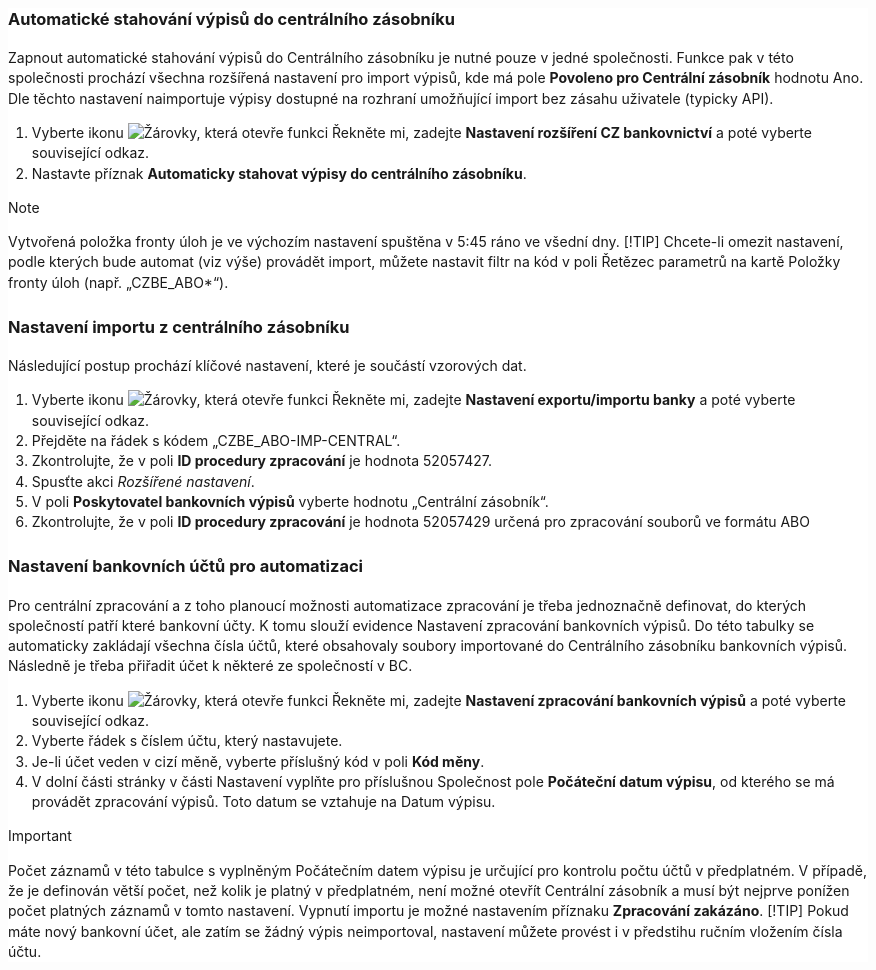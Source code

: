 ### Automatické stahování výpisů do centrálního zásobníku

Zapnout automatické stahování výpisů do Centrálního zásobníku je nutné pouze v jedné společnosti. Funkce pak v této společnosti prochází všechna rozšířená nastavení pro import výpisů, kde má pole **Povoleno pro Centrální zásobník** hodnotu Ano. Dle těchto nastavení naimportuje výpisy dostupné na rozhraní umožňující import bez zásahu uživatele (typicky API).

1. Vyberte ikonu ![Žárovky, která otevře funkci Řekněte mi](media/ui-search/search_small.png "Řekněte mi, co chcete dělat"), zadejte **Nastavení rozšíření CZ bankovnictví** a poté vyberte související odkaz.
2. Nastavte příznak **Automaticky stahovat výpisy do centrálního zásobníku**.

> [!NOTE]
> Vytvořená položka fronty úloh je ve výchozím nastavení spuštěna v 5:45 ráno ve všední dny.
> [!TIP]
> Chcete-li omezit nastavení, podle kterých bude automat (viz výše) provádět import, můžete nastavit filtr na kód v poli Řetězec parametrů na kartě Položky fronty úloh (např. „CZBE_ABO\*“).

### Nastavení importu z centrálního zásobníku

Následující postup prochází klíčové nastavení, které je součástí vzorových dat.

1. Vyberte ikonu ![Žárovky, která otevře funkci Řekněte mi](media/ui-search/search_small.png "Řekněte mi, co chcete dělat"), zadejte **Nastavení exportu/importu banky** a poté vyberte související odkaz.
2. Přejděte na řádek s kódem „CZBE_ABO-IMP-CENTRAL“.
3. Zkontrolujte, že v poli **ID procedury zpracování** je hodnota 52057427.
4. Spusťte akci *Rozšířené nastavení*.
5. V poli **Poskytovatel bankovních výpisů** vyberte hodnotu „Centrální zásobník“.
6. Zkontrolujte, že v poli **ID procedury zpracování** je hodnota 52057429 určená pro zpracování souborů ve formátu ABO

### Nastavení bankovních účtů pro automatizaci

Pro centrální zpracování a z toho planoucí možnosti automatizace zpracování je třeba jednoznačně definovat, do kterých společností patří které bankovní účty. K tomu slouží evidence Nastavení zpracování bankovních výpisů. Do této tabulky se automaticky zakládají všechna čísla účtů, které obsahovaly soubory importované do Centrálního zásobníku bankovních výpisů. Následně je třeba přiřadit účet k některé ze společností v BC.

1. Vyberte ikonu ![Žárovky, která otevře funkci Řekněte mi](media/ui-search/search_small.png "Řekněte mi, co chcete dělat"), zadejte **Nastavení zpracování bankovních výpisů** a poté vyberte související odkaz.
2. Vyberte řádek s číslem účtu, který nastavujete.
3. Je-li účet veden v cizí měně, vyberte příslušný kód v poli **Kód měny**.
4. V dolní části stránky v části Nastavení vyplňte pro příslušnou Společnost pole **Počáteční datum výpisu**, od kterého se má provádět zpracování výpisů. Toto datum se vztahuje na Datum výpisu.

> [!IMPORTANT]
> Počet záznamů v této tabulce s vyplněným Počátečním datem výpisu je určující pro kontrolu počtu účtů v předplatném. V případě, že je definován větší počet, než kolik je platný v předplatném, není možné otevřít Centrální zásobník a musí být nejprve ponížen počet platných záznamů v tomto nastavení. Vypnutí importu je možné nastavením příznaku **Zpracování zakázáno**.
> [!TIP]
> Pokud máte nový bankovní účet, ale zatím se žádný výpis neimportoval, nastavení můžete provést i v předstihu ručním vložením čísla účtu.
